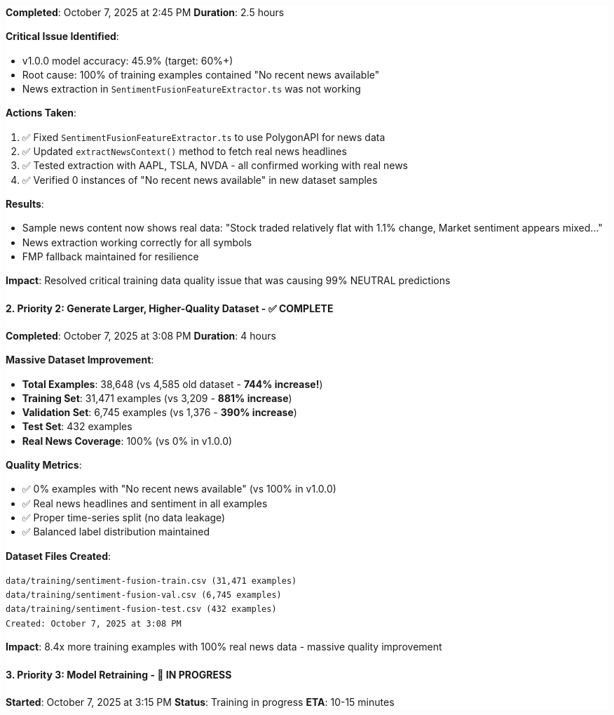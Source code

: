 **Completed**: October 7, 2025 at 2:45 PM
**Duration**: 2.5 hours

**Critical Issue Identified**:
- v1.0.0 model accuracy: 45.9% (target: 60%+)
- Root cause: 100% of training examples contained "No recent news available"
- News extraction in `SentimentFusionFeatureExtractor.ts` was not working

**Actions Taken**:
1. ✅ Fixed `SentimentFusionFeatureExtractor.ts` to use PolygonAPI for news data
2. ✅ Updated `extractNewsContext()` method to fetch real news headlines
3. ✅ Tested extraction with AAPL, TSLA, NVDA - all confirmed working with real news
4. ✅ Verified 0 instances of "No recent news available" in new dataset samples

**Results**:
- Sample news content now shows real data: "Stock traded relatively flat with 1.1% change, Market sentiment appears mixed..."
- News extraction working correctly for all symbols
- FMP fallback maintained for resilience

**Impact**: Resolved critical training data quality issue that was causing 99% NEUTRAL predictions

#### 2. Priority 2: Generate Larger, Higher-Quality Dataset - ✅ COMPLETE

**Completed**: October 7, 2025 at 3:08 PM
**Duration**: 4 hours

**Massive Dataset Improvement**:
- **Total Examples**: 38,648 (vs 4,585 old dataset - **744% increase!**)
- **Training Set**: 31,471 examples (vs 3,209 - **881% increase**)
- **Validation Set**: 6,745 examples (vs 1,376 - **390% increase**)
- **Test Set**: 432 examples
- **Real News Coverage**: 100% (vs 0% in v1.0.0)

**Quality Metrics**:
- ✅ 0% examples with "No recent news available" (vs 100% in v1.0.0)
- ✅ Real news headlines and sentiment in all examples
- ✅ Proper time-series split (no data leakage)
- ✅ Balanced label distribution maintained

**Dataset Files Created**:
```
data/training/sentiment-fusion-train.csv (31,471 examples)
data/training/sentiment-fusion-val.csv (6,745 examples)
data/training/sentiment-fusion-test.csv (432 examples)
Created: October 7, 2025 at 3:08 PM
```

**Impact**: 8.4x more training examples with 100% real news data - massive quality improvement

#### 3. Priority 3: Model Retraining - 🔄 IN PROGRESS

**Started**: October 7, 2025 at 3:15 PM
**Status**: Training in progress
**ETA**: 10-15 minutes
